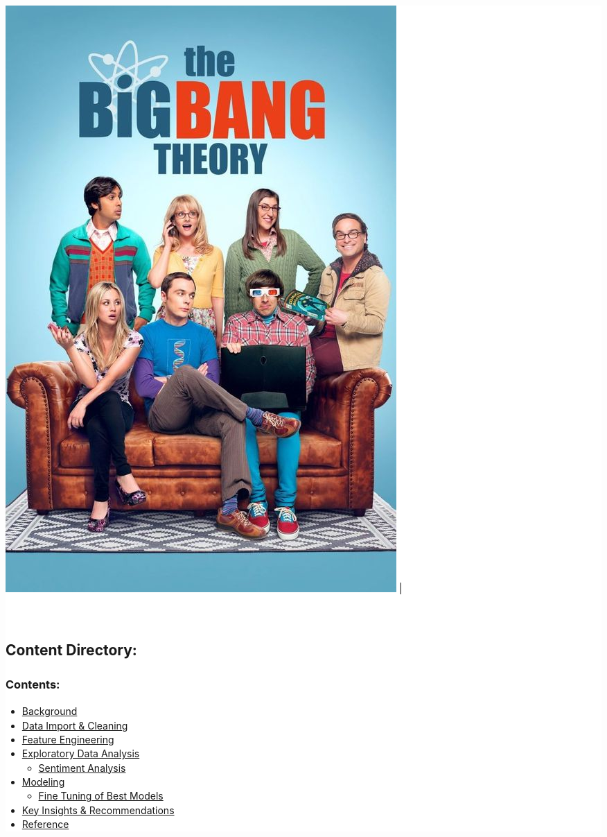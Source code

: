 ![The Big Bang Theory](https://github.com/khammingfatt/Project-3-Quantifying-TV-Laughter/blob/main/BBT_Image.jpg?raw=true) |

<br>

## Content Directory:
### Contents:
- [Background](#Background)
- [Data Import & Cleaning](#Data-Import-&-Cleaning)
- [Feature Engineering](#Feature-Engineering)
- [Exploratory Data Analysis](#Exploratory-Data-Analysis)
    - [Sentiment Analysis](#Sentiment-Analysis)
- [Modeling](#Modeling)
    - [Fine Tuning of Best Models](#Fine-Tuning-of-Best-Models)
- [Key Insights & Recommendations](#Key-Insights-&-Recommendations)
- [Reference](#reference)
